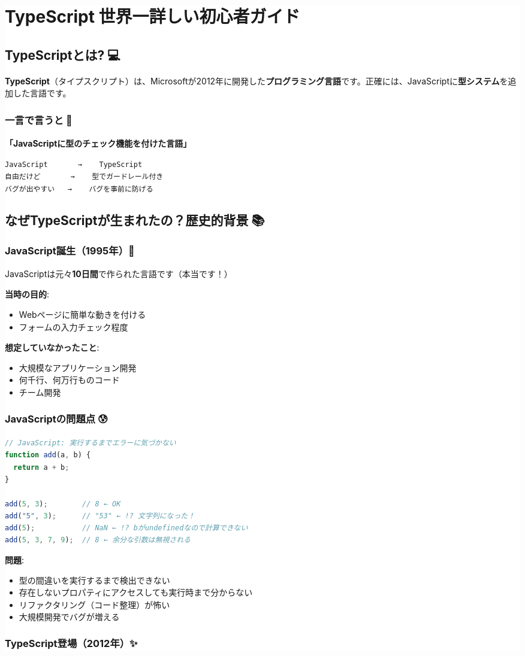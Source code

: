 # TypeScript 世界一詳しい初心者ガイド

## TypeScriptとは? 💻

**TypeScript**（タイプスクリプト）は、Microsoftが2012年に開発した**プログラミング言語**です。正確には、JavaScriptに**型システム**を追加した言語です。

### 一言で言うと 🎯

**「JavaScriptに型のチェック機能を付けた言語」**

```
JavaScript       →    TypeScript
自由だけど       →    型でガードレール付き
バグが出やすい   →    バグを事前に防げる
```

## なぜTypeScriptが生まれたの？歴史的背景 📚

### JavaScript誕生（1995年）🌟

JavaScriptは元々**10日間**で作られた言語です（本当です！）

**当時の目的**: 
- Webページに簡単な動きを付ける
- フォームの入力チェック程度

**想定していなかったこと**:
- 大規模なアプリケーション開発
- 何千行、何万行ものコード
- チーム開発

### JavaScriptの問題点 😰

```javascript
// JavaScript: 実行するまでエラーに気づかない
function add(a, b) {
  return a + b;
}

add(5, 3);        // 8 ← OK
add("5", 3);      // "53" ← !? 文字列になった！
add(5);           // NaN ← !? bがundefinedなので計算できない
add(5, 3, 7, 9);  // 8 ← 余分な引数は無視される
```

**問題**:
- 型の間違いを実行するまで検出できない
- 存在しないプロパティにアクセスしても実行時まで分からない
- リファクタリング（コード整理）が怖い
- 大規模開発でバグが増える

### TypeScript登場（2012年）✨
